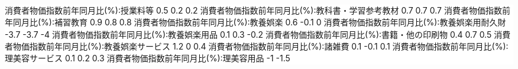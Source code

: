   <tr>
   <td style="text-align:left;"> 消費者物価指数前年同月比(%):授業料等 </td>
   <td style="text-align:right;"> 0.5 </td>
   <td style="text-align:right;"> 0.2 </td>
   <td style="text-align:right;"> 0.2 </td>
  </tr>
  <tr>
   <td style="text-align:left;"> 消費者物価指数前年同月比(%):教科書・学習参考教材 </td>
   <td style="text-align:right;"> 0.7 </td>
   <td style="text-align:right;"> 0.7 </td>
   <td style="text-align:right;"> 0.7 </td>
  </tr>
  <tr>
   <td style="text-align:left;"> 消費者物価指数前年同月比(%):補習教育 </td>
   <td style="text-align:right;"> 0.9 </td>
   <td style="text-align:right;"> 0.8 </td>
   <td style="text-align:right;"> 0.8 </td>
  </tr>
  <tr>
   <td style="text-align:left;"> 消費者物価指数前年同月比(%):教養娯楽 </td>
   <td style="text-align:right;"> 0.6 </td>
   <td style="text-align:right;"> -0.1 </td>
   <td style="text-align:right;"> 0 </td>
  </tr>
  <tr>
   <td style="text-align:left;"> 消費者物価指数前年同月比(%):教養娯楽用耐久財 </td>
   <td style="text-align:right;"> -3.7 </td>
   <td style="text-align:right;"> -3.7 </td>
   <td style="text-align:right;"> -4 </td>
  </tr>
  <tr>
   <td style="text-align:left;"> 消費者物価指数前年同月比(%):教養娯楽用品 </td>
   <td style="text-align:right;"> 0.1 </td>
   <td style="text-align:right;"> 0.3 </td>
   <td style="text-align:right;"> -0.2 </td>
  </tr>
  <tr>
   <td style="text-align:left;"> 消費者物価指数前年同月比(%):書籍・他の印刷物 </td>
   <td style="text-align:right;"> 0.4 </td>
   <td style="text-align:right;"> 0.7 </td>
   <td style="text-align:right;"> 0.5 </td>
  </tr>
  <tr>
   <td style="text-align:left;"> 消費者物価指数前年同月比(%):教養娯楽サービス </td>
   <td style="text-align:right;"> 1.2 </td>
   <td style="text-align:right;"> 0 </td>
   <td style="text-align:right;"> 0.4 </td>
  </tr>
  <tr>
   <td style="text-align:left;"> 消費者物価指数前年同月比(%):諸雑費 </td>
   <td style="text-align:right;"> 0.1 </td>
   <td style="text-align:right;"> -0.1 </td>
   <td style="text-align:right;"> 0.1 </td>
  </tr>
  <tr>
   <td style="text-align:left;"> 消費者物価指数前年同月比(%):理美容サービス </td>
   <td style="text-align:right;"> 0.1 </td>
   <td style="text-align:right;"> 0.2 </td>
   <td style="text-align:right;"> 0.3 </td>
  </tr>
  <tr>
   <td style="text-align:left;"> 消費者物価指数前年同月比(%):理美容用品 </td>
   <td style="text-align:right;"> -1 </td>
   <td style="text-align:right;"> -1.5 </td>